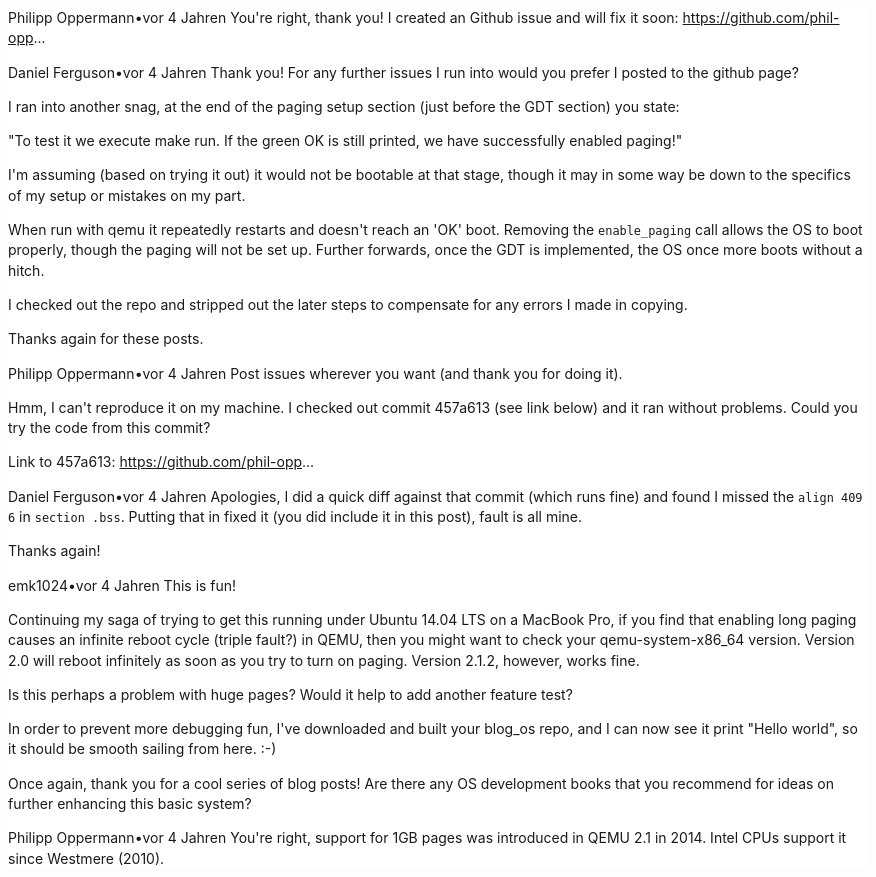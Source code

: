 Philipp Oppermann•vor 4 Jahren
You're right, thank you! I created an Github issue and will fix it soon: https://github.com/phil-opp...

Daniel Ferguson•vor 4 Jahren
Thank you! For any further issues I run into would you prefer I posted to the github page?

I ran into another snag, at the end of the paging setup section (just before the GDT section) you state:

"To test it we execute make run. If the green OK is still printed, we have successfully enabled paging!"

I'm assuming (based on trying it out) it would not be bootable at that stage, though it may in some way be down to the specifics of my setup or mistakes on my part.

When run with qemu it repeatedly restarts and doesn't reach an 'OK' boot.
Removing the `enable_paging` call allows the OS to boot properly, though the paging will not be set up. Further forwards, once the GDT is implemented, the OS once more boots without a hitch.

I checked out the repo and stripped out the later steps to compensate for any errors I made in copying.

Thanks again for these posts.

Philipp Oppermann•vor 4 Jahren
Post issues wherever you want (and thank you for doing it).

Hmm, I can't reproduce it on my machine. I checked out commit 457a613 (see link below) and it ran without problems. Could you try the code from this commit?

Link to 457a613: https://github.com/phil-opp...

Daniel Ferguson•vor 4 Jahren
Apologies, I did a quick diff against that commit (which runs fine) and found I missed the `align 4096` in `section .bss`. Putting that in fixed it (you did include it in this post), fault is all mine.

Thanks again!

emk1024•vor 4 Jahren
This is fun!

Continuing my saga of trying to get this running under Ubuntu 14.04 LTS on a MacBook Pro, if you find that enabling long paging causes an infinite reboot cycle (triple fault?) in QEMU, then you might want to check your qemu-system-x86_64 version. Version 2.0 will reboot infinitely as soon as you try to turn on paging. Version 2.1.2, however, works fine.

Is this perhaps a problem with huge pages? Would it help to add another feature test?

In order to prevent more debugging fun, I've downloaded and built your blog_os repo, and I can now see it print "Hello world", so it should be smooth sailing from here. :-)

Once again, thank you for a cool series of blog posts! Are there any OS development books that you recommend for ideas on further enhancing this basic system?

Philipp Oppermann•vor 4 Jahren
You're right, support for 1GB pages was introduced in QEMU 2.1 in 2014. Intel CPUs support it since Westmere (2010).
